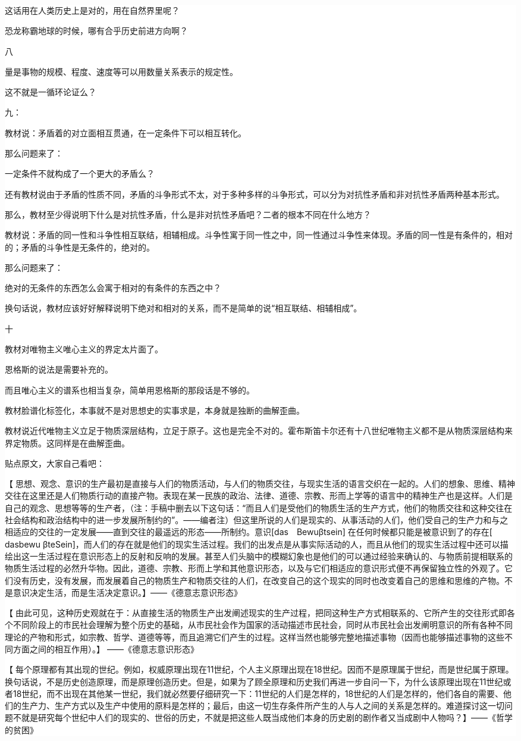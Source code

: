 这话用在人类历史上是对的，用在自然界里呢？

恐龙称霸地球的时候，哪有合乎历史前进方向啊？



八

量是事物的规模、程度、速度等可以用数量关系表示的规定性。

这不就是一循环论证么？



九：

教材说：矛盾着的对立面相互贯通，在一定条件下可以相互转化。

那么问题来了：

一定条件不就构成了一个更大的矛盾么？

还有教材说由于矛盾的性质不同，矛盾的斗争形式不太，对于多种多样的斗争形式，可以分为对抗性矛盾和非对抗性矛盾两种基本形式。

那么，教材至少得说明下什么是对抗性矛盾，什么是非对抗性矛盾吧？二者的根本不同在什么地方？

教材说：矛盾的同一性和斗争性相互联结，相辅相成。斗争性寓于同一性之中，同一性通过斗争性来体现。矛盾的同一性是有条件的，相对的；矛盾的斗争性是无条件的，绝对的。

那么问题来了：

绝对的无条件的东西怎么会寓于相对的有条件的东西之中？

换句话说，教材应该好好解释说明下绝对和相对的关系，而不是简单的说“相互联结、相辅相成”。



十

教材对唯物主义唯心主义的界定太片面了。

恩格斯的说法是需要补充的。

而且唯心主义的谱系也相当复杂，简单用恩格斯的那段话是不够的。

教材脸谱化标签化，本事就不是对思想史的实事求是，本身就是独断的曲解歪曲。

教材说近代唯物主义立足于物质深层结构，立足于原子。这也是完全不对的。霍布斯笛卡尔还有十八世纪唯物主义都不是从物质深层结构来界定物质。这同样是在曲解歪曲。



贴点原文，大家自己看吧：

【 思想、观念、意识的生产最初是直接与人们的物质活动，与人们的物质交往，与现实生活的语言交织在一起的。人们的想象、思维、精神交往在这里还是人们物质行动的直接产物。表现在某一民族的政治、法律、道德、宗教、形而上学等的语言中的精神生产也是这样。人们是自己的观念、思想等等的生产者，（注：手稿中删去以下这句话：“而且人们是受他们的物质生活的生产方式，他们的物质交往和这种交往在社会结构和政治结构中的进一步发展所制约的”。——编者注）但这里所说的人们是现实的、从事活动的人们，他们受自己的生产力和与之相适应的交往的一定发展——直到交往的最遥远的形态——所制约。意识[das　Bewuβtsein] 在任何时候都只能是被意识到了的存在[　　dasbewu βteSein]，而人们的存在就是他们的现实生活过程。我们的出发点是从事实际活动的人，而且从他们的现实生活过程中还可以描绘出这一生活过程在意识形态上的反射和反响的发展。甚至人们头脑中的模糊幻象也是他们的可以通过经验来确认的、与物质前提相联系的物质生活过程的必然升华物。因此，道德、宗教、形而上学和其他意识形态，以及与它们相适应的意识形式便不再保留独立性的外观了。它们没有历史，没有发展，而发展着自己的物质生产和物质交往的人们，在改变自己的这个现实的同时也改变着自己的思维和思维的产物。不是意识决定生活，而是生活决定意识。】——《德意志意识形态》

【 由此可见，这种历史观就在于：从直接生活的物质生产出发阐述现实的生产过程，把同这种生产方式相联系的、它所产生的交往形式即各个不同阶段上的市民社会理解为整个历史的基础，从市民社会作为国家的活动描述市民社会，同时从市民社会出发阐明意识的所有各种不同理论的产物和形式，如宗教、哲学、道德等等，而且追溯它们产生的过程。这样当然也能够完整地描述事物（因而也能够描述事物的这些不同方面之间的相互作用）。】 ——《德意志意识形态》

【 每个原理都有其出现的世纪。例如，权威原理出现在11世纪，个人主义原理出现在18世纪。因而不是原理属于世纪，而是世纪属于原理。换句话说，不是历史创造原理，而是原理创造历史。但是，如果为了顾全原理和历史我们再进一步自问一下，为什么该原理出现在11世纪或者18世纪，而不出现在其他某一世纪，我们就必然要仔细研究一下：11世纪的人们是怎样的，18世纪的人们是怎样的，他们各自的需要、他们的生产力、生产方式以及生产中使用的原料是怎样的；最后，由这一切生存条件所产生的人与人之间的关系是怎样的。难道探讨这一切问题不就是研究每个世纪中人们的现实的、世俗的历史，不就是把这些人既当成他们本身的历史剧的剧作者又当成剧中人物吗？】——《哲学的贫困》
